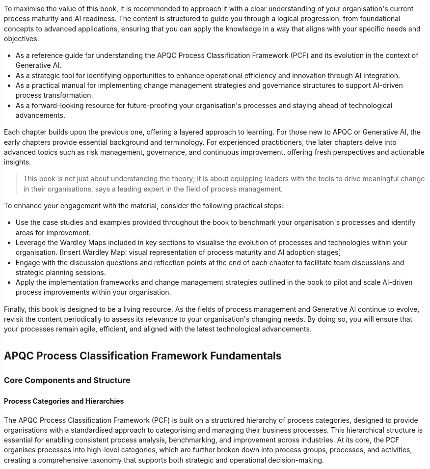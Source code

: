 To maximise the value of this book, it is recommended to approach it with a clear understanding of your organisation's current process maturity and AI readiness. The content is structured to guide you through a logical progression, from foundational concepts to advanced applications, ensuring that you can apply the knowledge in a way that aligns with your specific needs and objectives.

- As a reference guide for understanding the APQC Process Classification Framework (PCF) and its evolution in the context of Generative AI.
- As a strategic tool for identifying opportunities to enhance operational efficiency and innovation through AI integration.
- As a practical manual for implementing change management strategies and governance structures to support AI-driven process transformation.
- As a forward-looking resource for future-proofing your organisation's processes and staying ahead of technological advancements.

Each chapter builds upon the previous one, offering a layered approach to learning. For those new to APQC or Generative AI, the early chapters provide essential background and terminology. For experienced practitioners, the later chapters delve into advanced topics such as risk management, governance, and continuous improvement, offering fresh perspectives and actionable insights.

> This book is not just about understanding the theory; it is about equipping leaders with the tools to drive meaningful change in their organisations, says a leading expert in the field of process management.

To enhance your engagement with the material, consider the following practical steps:

- Use the case studies and examples provided throughout the book to benchmark your organisation's processes and identify areas for improvement.
- Leverage the Wardley Maps included in key sections to visualise the evolution of processes and technologies within your organisation. [Insert Wardley Map: visual representation of process maturity and AI adoption stages]
- Engage with the discussion questions and reflection points at the end of each chapter to facilitate team discussions and strategic planning sessions.
- Apply the implementation frameworks and change management strategies outlined in the book to pilot and scale AI-driven process improvements within your organisation.

Finally, this book is designed to be a living resource. As the fields of process management and Generative AI continue to evolve, revisit the content periodically to assess its relevance to your organisation's changing needs. By doing so, you will ensure that your processes remain agile, efficient, and aligned with the latest technological advancements.



## <a id="apqc-process-classification-framework-fundamentals"></a>APQC Process Classification Framework Fundamentals

### <a id="core-components-and-structure"></a>Core Components and Structure

#### <a id="process-categories-and-hierarchies"></a>Process Categories and Hierarchies

The APQC Process Classification Framework (PCF) is built on a structured hierarchy of process categories, designed to provide organisations with a standardised approach to categorising and managing their business processes. This hierarchical structure is essential for enabling consistent process analysis, benchmarking, and improvement across industries. At its core, the PCF organises processes into high-level categories, which are further broken down into process groups, processes, and activities, creating a comprehensive taxonomy that supports both strategic and operational decision-making.
